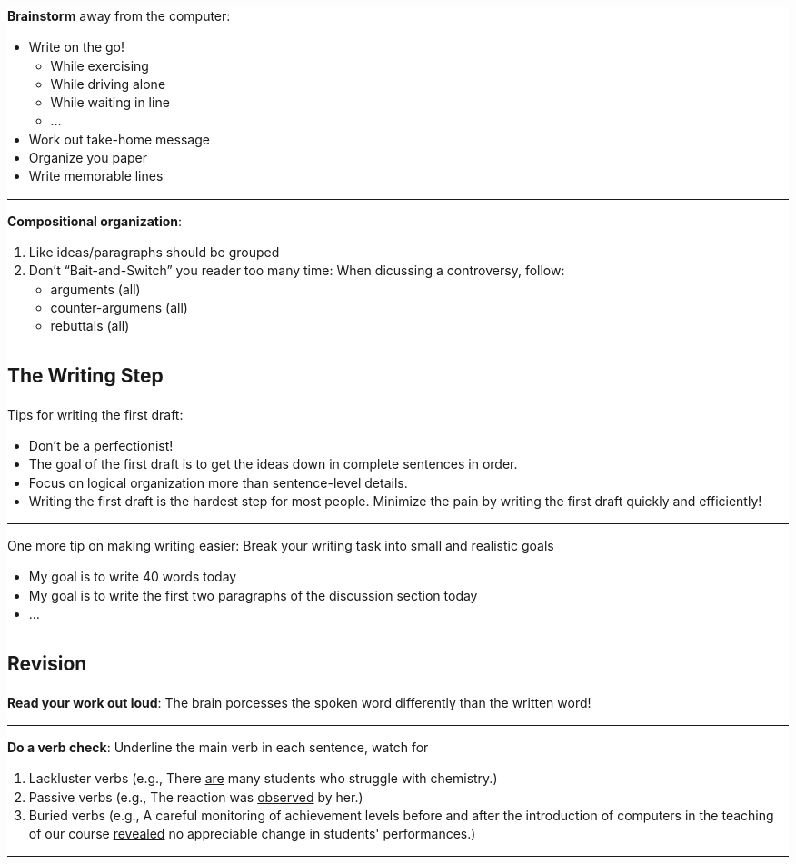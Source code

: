 
 **Brainstorm** away from the computer:

 - Write on the go!
   - While exercising
   - While driving alone
   - While waiting in line
   - …
 - Work out take-home message
 - Organize you paper
 - Write memorable lines

---

**Compositional organization**:

1. Like ideas/paragraphs should be grouped
2. Don’t “Bait-and-Switch” you reader too many time: When dicussing a controversy, follow:
   - arguments (all)
   - counter-argumens (all)
   - rebuttals (all)

## The Writing Step

Tips for writing the first draft:

- Don’t be a perfectionist!
- The goal of the first draft is to get the ideas down in complete sentences in order.
- Focus on logical organization more than sentence-level details.
- Writing the first draft is the hardest step for most people. Minimize the pain by writing the first draft quickly and efficiently!

---

One more tip on making writing easier: Break your writing task into small and realistic goals

- My goal is to write 40 words today
- My goal is to write the first two paragraphs of the discussion section today
- …

## Revision

**Read your work out loud**: The brain porcesses the spoken word differently than the written word!

---

**Do a verb check**: Underline the main verb in each sentence, watch for

1. Lackluster verbs (e.g., There <u>are</u> many students who struggle with chemistry.)
2. Passive verbs (e.g., The reaction was <u>observed</u> by her.)
3. Buried verbs (e.g., A careful monitoring of achievement levels before and after the introduction of computers in the teaching of our course <u>revealed</u> no appreciable change in students' performances.)

---
